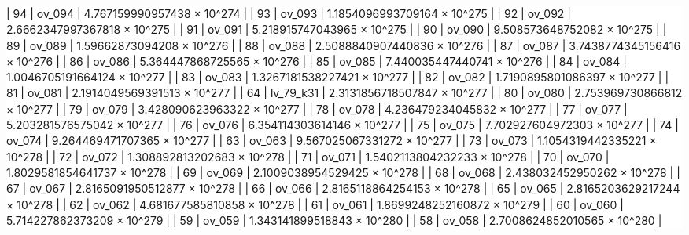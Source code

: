 | 94 | ov_094 | 4.767159990957438 × 10^274 |
| 93 | ov_093 | 1.1854096993709164 × 10^275 |
| 92 | ov_092 | 2.6662347997367818 × 10^275 |
| 91 | ov_091 | 5.218915747043965 × 10^275 |
| 90 | ov_090 | 9.508573648752082 × 10^275 |
| 89 | ov_089 | 1.59662873094208 × 10^276 |
| 88 | ov_088 | 2.5088840907440836 × 10^276 |
| 87 | ov_087 | 3.7438774345156416 × 10^276 |
| 86 | ov_086 | 5.364447868725565 × 10^276 |
| 85 | ov_085 | 7.440035447440741 × 10^276 |
| 84 | ov_084 | 1.0046705191664124 × 10^277 |
| 83 | ov_083 | 1.3267181538227421 × 10^277 |
| 82 | ov_082 | 1.7190895801086397 × 10^277 |
| 81 | ov_081 | 2.1914049569391513 × 10^277 |
| 64 | lv_79_k31 | 2.3131856718507847 × 10^277 |
| 80 | ov_080 | 2.753969730866812 × 10^277 |
| 79 | ov_079 | 3.428090623963322 × 10^277 |
| 78 | ov_078 | 4.236479234045832 × 10^277 |
| 77 | ov_077 | 5.203281576575042 × 10^277 |
| 76 | ov_076 | 6.354114303614146 × 10^277 |
| 75 | ov_075 | 7.702927604972303 × 10^277 |
| 74 | ov_074 | 9.264469471707365 × 10^277 |
| 63 | ov_063 | 9.567025067331272 × 10^277 |
| 73 | ov_073 | 1.1054319442335221 × 10^278 |
| 72 | ov_072 | 1.308892813202683 × 10^278 |
| 71 | ov_071 | 1.5402113804232233 × 10^278 |
| 70 | ov_070 | 1.8029581854641737 × 10^278 |
| 69 | ov_069 | 2.1009038954529425 × 10^278 |
| 68 | ov_068 | 2.438032452950262 × 10^278 |
| 67 | ov_067 | 2.8165091950512877 × 10^278 |
| 66 | ov_066 | 2.8165118864254153 × 10^278 |
| 65 | ov_065 | 2.8165203629217244 × 10^278 |
| 62 | ov_062 | 4.681677585810858 × 10^278 |
| 61 | ov_061 | 1.8699248252160872 × 10^279 |
| 60 | ov_060 | 5.714227862373209 × 10^279 |
| 59 | ov_059 | 1.343141899518843 × 10^280 |
| 58 | ov_058 | 2.7008624852010565 × 10^280 |